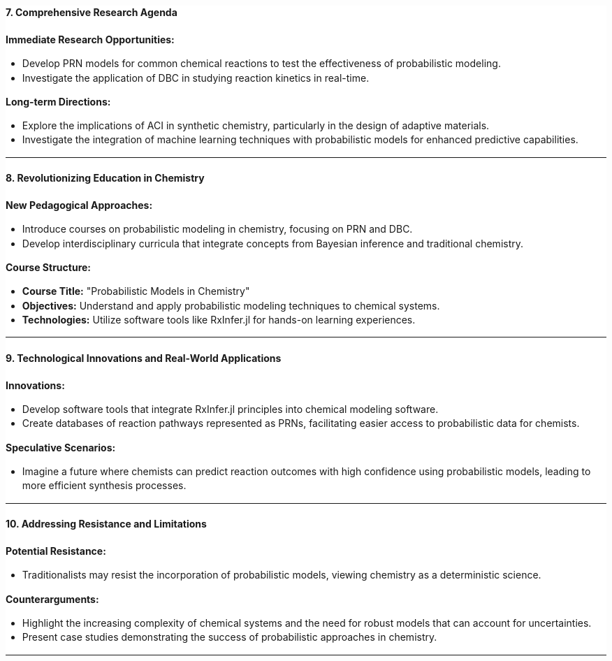 
#### 7. Comprehensive Research Agenda

**Immediate Research Opportunities:**
- Develop PRN models for common chemical reactions to test the effectiveness of probabilistic modeling.
- Investigate the application of DBC in studying reaction kinetics in real-time.

**Long-term Directions:**
- Explore the implications of ACI in synthetic chemistry, particularly in the design of adaptive materials.
- Investigate the integration of machine learning techniques with probabilistic models for enhanced predictive capabilities.

---

#### 8. Revolutionizing Education in Chemistry

**New Pedagogical Approaches:**
- Introduce courses on probabilistic modeling in chemistry, focusing on PRN and DBC.
- Develop interdisciplinary curricula that integrate concepts from Bayesian inference and traditional chemistry.

**Course Structure:**
- **Course Title:** "Probabilistic Models in Chemistry"
- **Objectives:** Understand and apply probabilistic modeling techniques to chemical systems.
- **Technologies:** Utilize software tools like RxInfer.jl for hands-on learning experiences.

---

#### 9. Technological Innovations and Real-World Applications

**Innovations:**
- Develop software tools that integrate RxInfer.jl principles into chemical modeling software.
- Create databases of reaction pathways represented as PRNs, facilitating easier access to probabilistic data for chemists.

**Speculative Scenarios:**
- Imagine a future where chemists can predict reaction outcomes with high confidence using probabilistic models, leading to more efficient synthesis processes.

---

#### 10. Addressing Resistance and Limitations

**Potential Resistance:**
- Traditionalists may resist the incorporation of probabilistic models, viewing chemistry as a deterministic science.

**Counterarguments:**
- Highlight the increasing complexity of chemical systems and the need for robust models that can account for uncertainties.
- Present case studies demonstrating the success of probabilistic approaches in chemistry.

---
